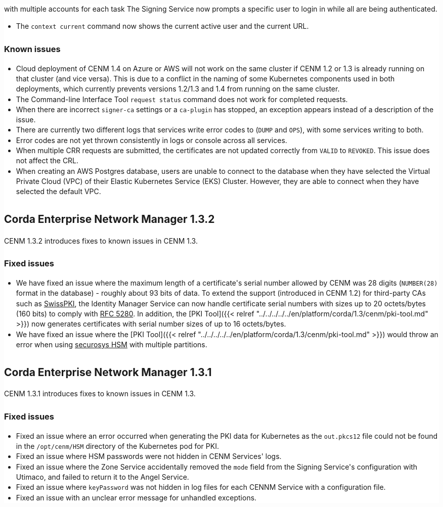 with multiple accounts for each task The Signing Service now prompts a specific user to login in while all are being authenticated.
* The `context current` command now shows the current active user and the current URL.

### Known issues

* Cloud deployment of CENM 1.4 on Azure or AWS will not work on the same cluster if CENM 1.2 or 1.3 is already running on that cluster (and vice versa). This is due to a conflict in the naming of some Kubernetes components used in both deployments, which currently prevents versions 1.2/1.3 and 1.4 from running on the same cluster.
* The Command-line Interface Tool `request status` command does not work for completed requests.
* When there are incorrect `signer-ca` settings or a `ca-plugin` has stopped, an exception appears instead of a description of the issue.
* There are currently two different logs that services write error codes to (`DUMP` and `OPS`), with some services writing to both.
* Error codes are not yet thrown consistently in logs or console across all services.
* When multiple CRR requests are submitted, the certificates are not updated correctly from `VALID` to `REVOKED`. This issue does not affect the CRL.
* When creating an AWS Postgres database, users are unable to connect to the database when they have selected the Virtual Private Cloud (VPC) of their Elastic Kubernetes Service (EKS) Cluster. However, they are able to connect when they have selected the default VPC.

## Corda Enterprise Network Manager 1.3.2

CENM 1.3.2 introduces fixes to known issues in CENM 1.3.

### Fixed issues

* We have fixed an issue where the maximum length of a certificate's serial number allowed by CENM was 28 digits (`NUMBER(28)` format in the database) - roughly about 93 bits of data. To extend the support (introduced in CENM 1.2) for third-party CAs such as [SwissPKI](https://www.swisspki.com/), the Identity Manager Service can now handle certificate serial numbers with sizes up to 20 octets/bytes (160 bits) to comply with [RFC 5280](https://tools.ietf.org/html/rfc5280). In addition, the [PKI Tool]({{< relref "../../../../../en/platform/corda/1.3/cenm/pki-tool.md" >}}) now generates certificates with serial number sizes of up to 16 octets/bytes.
* We have fixed an issue where the [PKI Tool]({{< relref "../../../../../en/platform/corda/1.3/cenm/pki-tool.md" >}}) would throw an error when using [securosys HSM](https://www.securosys.com/) with multiple partitions.

## Corda Enterprise Network Manager 1.3.1

CENM 1.3.1 introduces fixes to known issues in CENM 1.3.

### Fixed issues

* Fixed an issue where an error occurred when generating the PKI data for Kubernetes as the `out.pkcs12` file could not be found in the `/opt/cenm/HSM` directory of the Kubernetes pod for PKI.
* Fixed an issue where HSM passwords were not hidden in CENM Services' logs.
* Fixed an issue where the Zone Service accidentally removed the `mode` field from the Signing Service's configuration with Utimaco, and failed to return it to the Angel Service.
* Fixed an issue where `keyPassword` was not hidden in log files for each CENNM Service with a configuration file.
* Fixed an issue with an unclear error message for unhandled exceptions.
